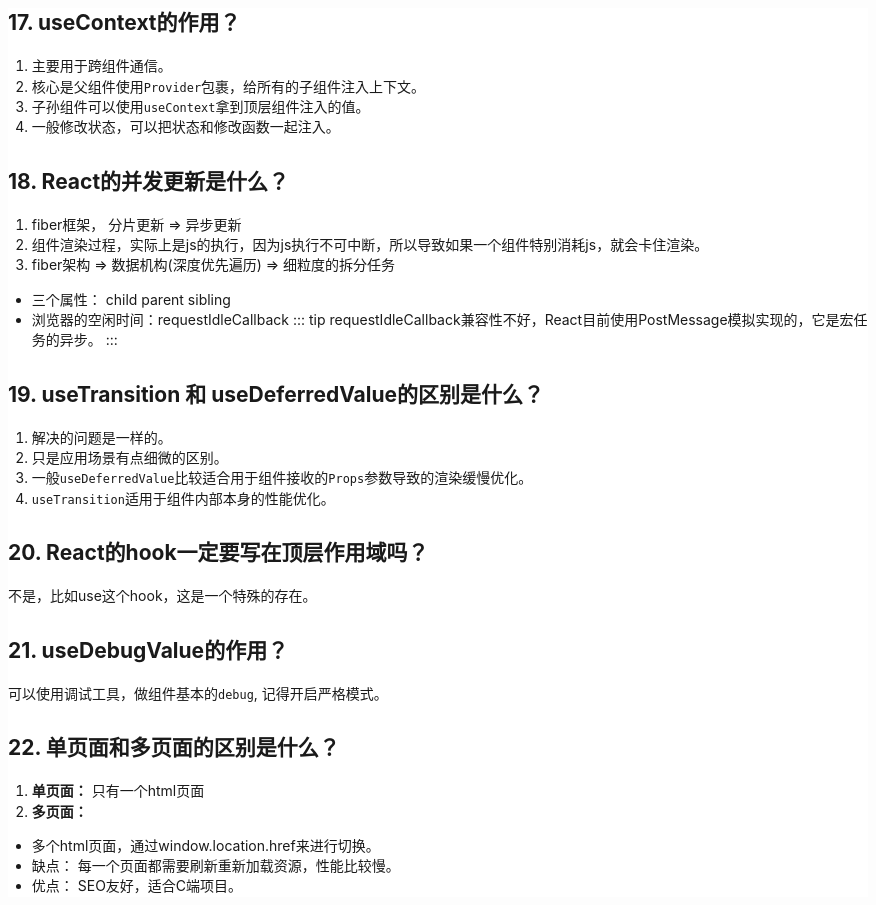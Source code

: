 ## 17. useContext的作用？
1. 主要用于跨组件通信。
2. 核心是父组件使用`Provider`包裹，给所有的子组件注入上下文。
3. 子孙组件可以使用`useContext`拿到顶层组件注入的值。
4. 一般修改状态，可以把状态和修改函数一起注入。

## 18. React的并发更新是什么？
1. fiber框架， 分片更新 => 异步更新
2. 组件渲染过程，实际上是js的执行，因为js执行不可中断，所以导致如果一个组件特别消耗js，就会卡住渲染。
3. fiber架构 => 数据机构(深度优先遍历) => 细粒度的拆分任务
  - 三个属性： child parent sibling
  - 浏览器的空闲时间：requestIdleCallback
::: tip
requestIdleCallback兼容性不好，React目前使用PostMessage模拟实现的，它是宏任务的异步。
:::

## 19. useTransition 和 useDeferredValue的区别是什么？
1. 解决的问题是一样的。
2. 只是应用场景有点细微的区别。
3. 一般`useDeferredValue`比较适合用于组件接收的`Props`参数导致的渲染缓慢优化。
4. `useTransition`适用于组件内部本身的性能优化。

## 20. React的hook一定要写在顶层作用域吗？
不是，比如use这个hook，这是一个特殊的存在。

## 21. useDebugValue的作用？
可以使用调试工具，做组件基本的`debug`, 记得开启严格模式。

## 22. 单页面和多页面的区别是什么？
1. **单页面：** 只有一个html页面
2. **多页面：** 
  - 多个html页面，通过window.location.href来进行切换。
  - 缺点： 每一个页面都需要刷新重新加载资源，性能比较慢。
  - 优点： SEO友好，适合C端项目。
